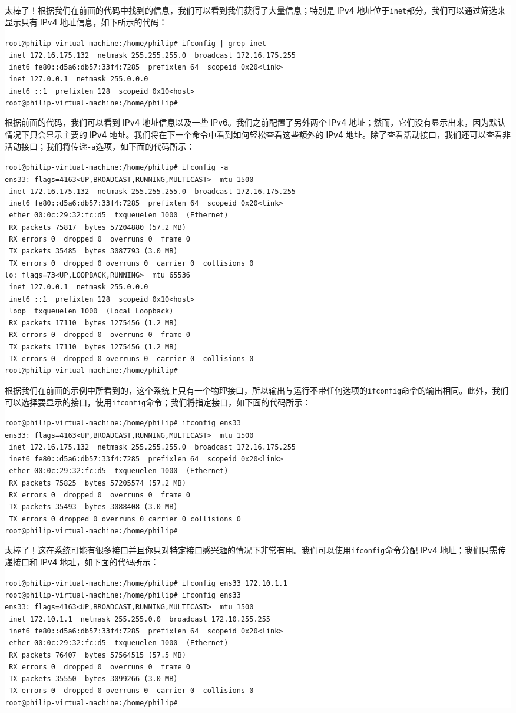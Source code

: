太棒了！根据我们在前面的代码中找到的信息，我们可以看到我们获得了大量信息；特别是 IPv4 地址位于`inet`部分。我们可以通过筛选来显示只有 IPv4 地址信息，如下所示的代码：

```
root@philip-virtual-machine:/home/philip# ifconfig | grep inet
 inet 172.16.175.132  netmask 255.255.255.0  broadcast 172.16.175.255
 inet6 fe80::d5a6:db57:33f4:7285  prefixlen 64  scopeid 0x20<link>
 inet 127.0.0.1  netmask 255.0.0.0
 inet6 ::1  prefixlen 128  scopeid 0x10<host>
root@philip-virtual-machine:/home/philip#
```

根据前面的代码，我们可以看到 IPv4 地址信息以及一些 IPv6。我们之前配置了另外两个 IPv4 地址；然而，它们没有显示出来，因为默认情况下只会显示主要的 IPv4 地址。我们将在下一个命令中看到如何轻松查看这些额外的 IPv4 地址。除了查看活动接口，我们还可以查看非活动接口；我们将传递`-a`选项，如下面的代码所示：

```
root@philip-virtual-machine:/home/philip# ifconfig -a
ens33: flags=4163<UP,BROADCAST,RUNNING,MULTICAST>  mtu 1500
 inet 172.16.175.132  netmask 255.255.255.0  broadcast 172.16.175.255
 inet6 fe80::d5a6:db57:33f4:7285  prefixlen 64  scopeid 0x20<link>
 ether 00:0c:29:32:fc:d5  txqueuelen 1000  (Ethernet)
 RX packets 75817  bytes 57204880 (57.2 MB)
 RX errors 0  dropped 0  overruns 0  frame 0
 TX packets 35485  bytes 3087793 (3.0 MB)
 TX errors 0  dropped 0 overruns 0  carrier 0  collisions 0
lo: flags=73<UP,LOOPBACK,RUNNING>  mtu 65536
 inet 127.0.0.1  netmask 255.0.0.0
 inet6 ::1  prefixlen 128  scopeid 0x10<host>
 loop  txqueuelen 1000  (Local Loopback)
 RX packets 17110  bytes 1275456 (1.2 MB)
 RX errors 0  dropped 0  overruns 0  frame 0
 TX packets 17110  bytes 1275456 (1.2 MB)
 TX errors 0  dropped 0 overruns 0  carrier 0  collisions 0
root@philip-virtual-machine:/home/philip#
```

根据我们在前面的示例中所看到的，这个系统上只有一个物理接口，所以输出与运行不带任何选项的`ifconfig`命令的输出相同。此外，我们可以选择要显示的接口，使用`ifconfig`命令；我们将指定接口，如下面的代码所示：

```
root@philip-virtual-machine:/home/philip# ifconfig ens33
ens33: flags=4163<UP,BROADCAST,RUNNING,MULTICAST>  mtu 1500
 inet 172.16.175.132  netmask 255.255.255.0  broadcast 172.16.175.255
 inet6 fe80::d5a6:db57:33f4:7285  prefixlen 64  scopeid 0x20<link>
 ether 00:0c:29:32:fc:d5  txqueuelen 1000  (Ethernet)
 RX packets 75825  bytes 57205574 (57.2 MB)
 RX errors 0  dropped 0  overruns 0  frame 0
 TX packets 35493  bytes 3088408 (3.0 MB)
 TX errors 0 dropped 0 overruns 0 carrier 0 collisions 0
root@philip-virtual-machine:/home/philip#
```

太棒了！这在系统可能有很多接口并且你只对特定接口感兴趣的情况下非常有用。我们可以使用`ifconfig`命令分配 IPv4 地址；我们只需传递接口和 IPv4 地址，如下面的代码所示：

```
root@philip-virtual-machine:/home/philip# ifconfig ens33 172.10.1.1
root@philip-virtual-machine:/home/philip# ifconfig ens33
ens33: flags=4163<UP,BROADCAST,RUNNING,MULTICAST>  mtu 1500
 inet 172.10.1.1  netmask 255.255.0.0  broadcast 172.10.255.255
 inet6 fe80::d5a6:db57:33f4:7285  prefixlen 64  scopeid 0x20<link>
 ether 00:0c:29:32:fc:d5  txqueuelen 1000  (Ethernet)
 RX packets 76407  bytes 57564515 (57.5 MB)
 RX errors 0  dropped 0  overruns 0  frame 0
 TX packets 35550  bytes 3099266 (3.0 MB)
 TX errors 0  dropped 0 overruns 0  carrier 0  collisions 0
root@philip-virtual-machine:/home/philip#
```
